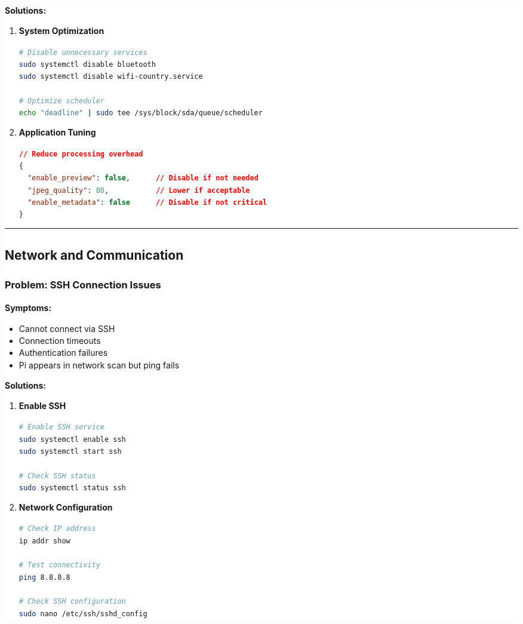 **Solutions:**

1. **System Optimization**
   ```bash
   # Disable unnecessary services
   sudo systemctl disable bluetooth
   sudo systemctl disable wifi-country.service
   
   # Optimize scheduler
   echo "deadline" | sudo tee /sys/block/sda/queue/scheduler
   ```

2. **Application Tuning**
   ```json
   // Reduce processing overhead
   {
     "enable_preview": false,      // Disable if not needed
     "jpeg_quality": 80,           // Lower if acceptable
     "enable_metadata": false      // Disable if not critical
   }
   ```

---

## Network and Communication

### Problem: SSH Connection Issues

**Symptoms:**
- Cannot connect via SSH
- Connection timeouts
- Authentication failures
- Pi appears in network scan but ping fails

**Solutions:**

1. **Enable SSH**
   ```bash
   # Enable SSH service
   sudo systemctl enable ssh
   sudo systemctl start ssh
   
   # Check SSH status
   sudo systemctl status ssh
   ```

2. **Network Configuration**
   ```bash
   # Check IP address
   ip addr show
   
   # Test connectivity
   ping 8.8.8.8
   
   # Check SSH configuration
   sudo nano /etc/ssh/sshd_config
   ```
